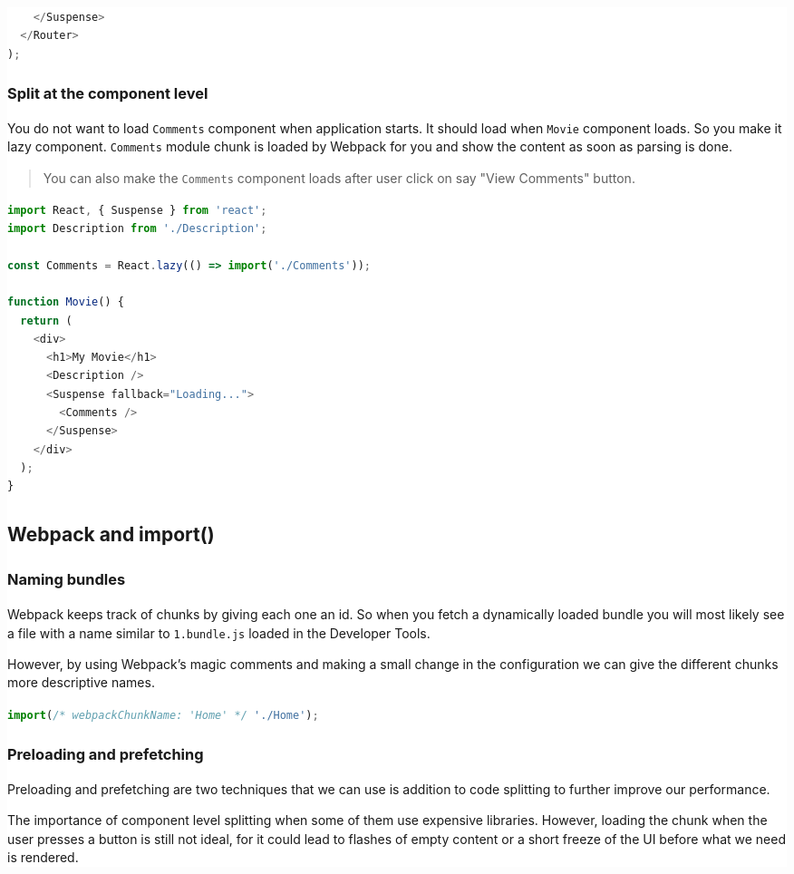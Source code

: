 ```js
    </Suspense>
  </Router>
);
```

### Split at the component level

You do not want to load `Comments` component when application starts. It should load when `Movie` component loads. So you make it lazy component. `Comments` module chunk is loaded by Webpack for you and show the content as soon as parsing is done.

> You can also make the `Comments` component loads after user click on say "View Comments" button.

```js
import React, { Suspense } from 'react';
import Description from './Description';

const Comments = React.lazy(() => import('./Comments'));

function Movie() {
  return (
    <div>
      <h1>My Movie</h1>
      <Description />
      <Suspense fallback="Loading...">
        <Comments />
      </Suspense>
    </div>
  );
}
```

## Webpack and import()

### Naming bundles

Webpack keeps track of chunks by giving each one an id. So when you fetch a dynamically loaded bundle you will most likely see a file with a name similar to `1.bundle.js` loaded in the Developer Tools.

However, by using Webpack’s magic comments and making a small change in the configuration we can give the different chunks more descriptive names.

```js
import(/* webpackChunkName: 'Home' */ './Home');
```

### Preloading and prefetching

Preloading and prefetching are two techniques that we can use is addition to code splitting to further improve our performance.

The importance of component level splitting when some of them use expensive libraries. However, loading the chunk when the user presses a button is still not ideal, for it could lead to flashes of empty content or a short freeze of the UI before what we need is rendered.
